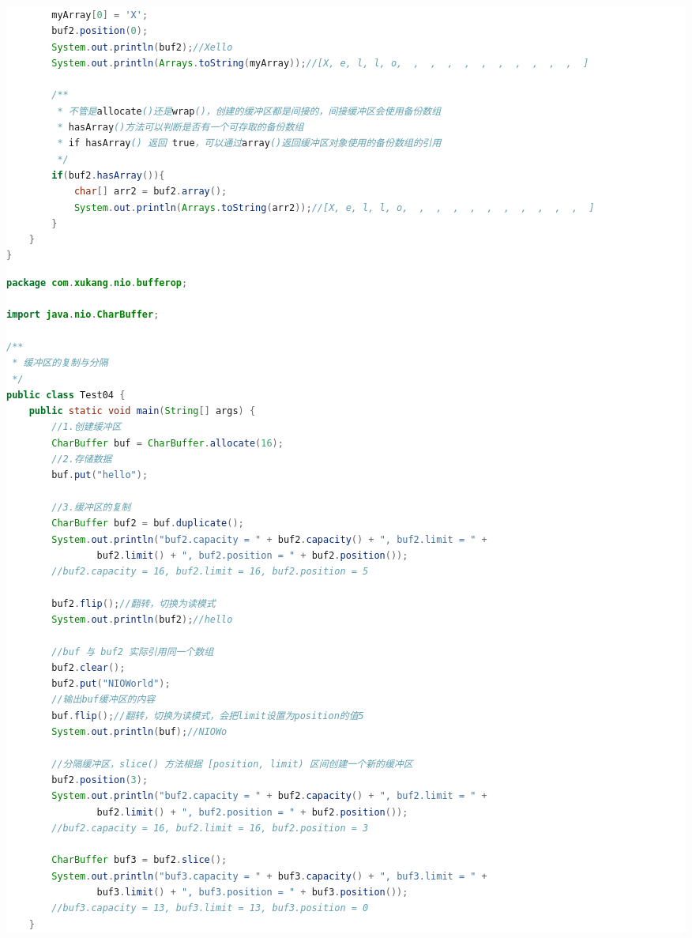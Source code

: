 ```java
        myArray[0] = 'X';
        buf2.position(0);
        System.out.println(buf2);//Xello
        System.out.println(Arrays.toString(myArray));//[X, e, l, l, o,  ,  ,  ,  ,  ,  ,  ,  ,  ,  ,  ]

        /**
         * 不管是allocate()还是wrap()，创建的缓冲区都是间接的，间接缓冲区会使用备份数组
         * hasArray()方法可以判断是否有一个可存取的备份数组
         * if hasArray() 返回 true，可以通过array()返回缓冲区对象使用的备份数组的引用
         */
        if(buf2.hasArray()){
            char[] arr2 = buf2.array();
            System.out.println(Arrays.toString(arr2));//[X, e, l, l, o,  ,  ,  ,  ,  ,  ,  ,  ,  ,  ,  ]
        }
    }
}
```



```java
package com.xukang.nio.bufferop;

import java.nio.CharBuffer;

/**
 * 缓冲区的复制与分隔
 */
public class Test04 {
    public static void main(String[] args) {
        //1.创建缓冲区
        CharBuffer buf = CharBuffer.allocate(16);
        //2.存储数据
        buf.put("hello");

        //3.缓冲区的复制
        CharBuffer buf2 = buf.duplicate();
        System.out.println("buf2.capacity = " + buf2.capacity() + ", buf2.limit = " +
                buf2.limit() + ", buf2.position = " + buf2.position());
        //buf2.capacity = 16, buf2.limit = 16, buf2.position = 5

        buf2.flip();//翻转，切换为读模式
        System.out.println(buf2);//hello

        //buf 与 buf2 实际引用同一个数组
        buf2.clear();
        buf2.put("NIOWorld");
        //输出buf缓冲区的内容
        buf.flip();//翻转，切换为读模式，会把limit设置为position的值5
        System.out.println(buf);//NIOWo

        //分隔缓冲区，slice() 方法根据 [position, limit) 区间创建一个新的缓冲区
        buf2.position(3);
        System.out.println("buf2.capacity = " + buf2.capacity() + ", buf2.limit = " +
                buf2.limit() + ", buf2.position = " + buf2.position());
        //buf2.capacity = 16, buf2.limit = 16, buf2.position = 3

        CharBuffer buf3 = buf2.slice();
        System.out.println("buf3.capacity = " + buf3.capacity() + ", buf3.limit = " +
                buf3.limit() + ", buf3.position = " + buf3.position());
        //buf3.capacity = 13, buf3.limit = 13, buf3.position = 0
    }
```